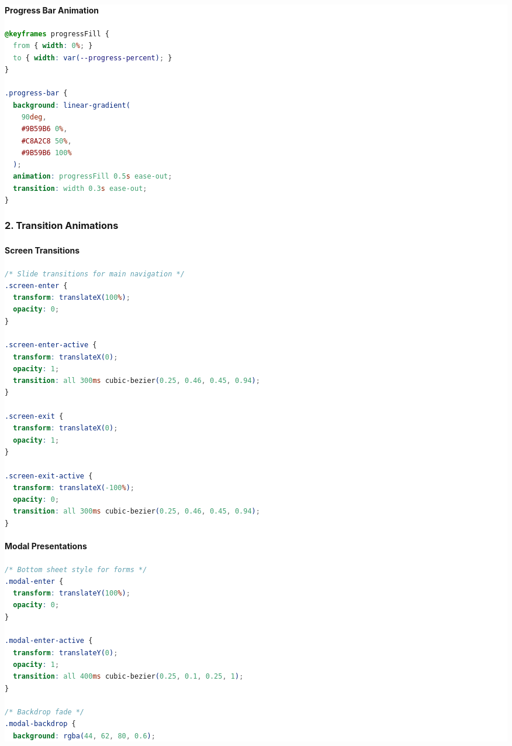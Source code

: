 #### Progress Bar Animation
```css
@keyframes progressFill {
  from { width: 0%; }
  to { width: var(--progress-percent); }
}

.progress-bar {
  background: linear-gradient(
    90deg,
    #9B59B6 0%,
    #C8A2C8 50%,
    #9B59B6 100%
  );
  animation: progressFill 0.5s ease-out;
  transition: width 0.3s ease-out;
}
```

### 2. Transition Animations

#### Screen Transitions
```css
/* Slide transitions for main navigation */
.screen-enter {
  transform: translateX(100%);
  opacity: 0;
}

.screen-enter-active {
  transform: translateX(0);
  opacity: 1;
  transition: all 300ms cubic-bezier(0.25, 0.46, 0.45, 0.94);
}

.screen-exit {
  transform: translateX(0);
  opacity: 1;
}

.screen-exit-active {
  transform: translateX(-100%);
  opacity: 0;
  transition: all 300ms cubic-bezier(0.25, 0.46, 0.45, 0.94);
}
```

#### Modal Presentations
```css
/* Bottom sheet style for forms */
.modal-enter {
  transform: translateY(100%);
  opacity: 0;
}

.modal-enter-active {
  transform: translateY(0);
  opacity: 1;
  transition: all 400ms cubic-bezier(0.25, 0.1, 0.25, 1);
}

/* Backdrop fade */
.modal-backdrop {
  background: rgba(44, 62, 80, 0.6);
```